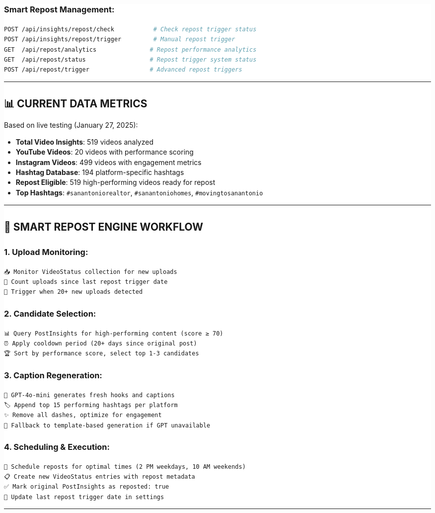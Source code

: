 ### Smart Repost Management:
```bash
POST /api/insights/repost/check           # Check repost trigger status
POST /api/insights/repost/trigger         # Manual repost trigger
GET  /api/repost/analytics               # Repost performance analytics
GET  /api/repost/status                  # Repost trigger system status
POST /api/repost/trigger                 # Advanced repost triggers
```

---

## 📊 CURRENT DATA METRICS

Based on live testing (January 27, 2025):
- **Total Video Insights**: 519 videos analyzed
- **YouTube Videos**: 20 videos with performance scoring
- **Instagram Videos**: 499 videos with engagement metrics
- **Hashtag Database**: 194 platform-specific hashtags
- **Repost Eligible**: 519 high-performing videos ready for repost
- **Top Hashtags**: `#sanantoniorealtor`, `#sanantoniohomes`, `#movingtosanantonio`

---

## 🎨 SMART REPOST ENGINE WORKFLOW

### 1. Upload Monitoring:
```
📥 Monitor VideoStatus collection for new uploads
🔢 Count uploads since last repost trigger date
🎯 Trigger when 20+ new uploads detected
```

### 2. Candidate Selection:
```
📊 Query PostInsights for high-performing content (score ≥ 70)
⏰ Apply cooldown period (20+ days since original post)
🏆 Sort by performance score, select top 1-3 candidates
```

### 3. Caption Regeneration:
```
🤖 GPT-4o-mini generates fresh hooks and captions
🏷️ Append top 15 performing hashtags per platform
✨ Remove all dashes, optimize for engagement
📝 Fallback to template-based generation if GPT unavailable
```

### 4. Scheduling & Execution:
```
📅 Schedule reposts for optimal times (2 PM weekdays, 10 AM weekends)
📋 Create new VideoStatus entries with repost metadata
✅ Mark original PostInsights as reposted: true
🔄 Update last repost trigger date in settings
```

---